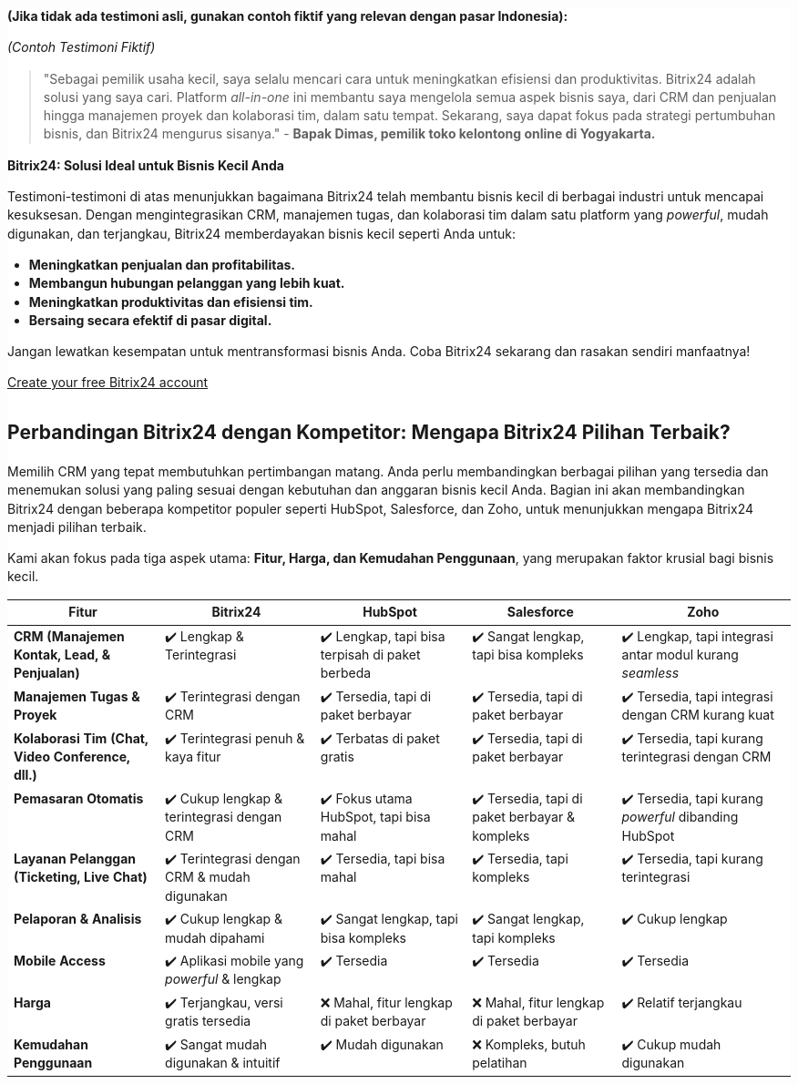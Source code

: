 **(Jika tidak ada testimoni asli, gunakan contoh fiktif yang relevan dengan pasar Indonesia):**

*(Contoh Testimoni Fiktif)*

>"Sebagai pemilik usaha kecil, saya selalu mencari cara untuk meningkatkan efisiensi dan produktivitas.  Bitrix24 adalah solusi yang saya cari.  Platform *all-in-one* ini membantu saya mengelola semua aspek bisnis saya, dari CRM dan penjualan hingga manajemen proyek dan kolaborasi tim, dalam satu tempat.  Sekarang, saya dapat fokus pada strategi pertumbuhan bisnis, dan Bitrix24 mengurus sisanya." - **Bapak Dimas, pemilik toko kelontong online di Yogyakarta.**


**Bitrix24: Solusi Ideal untuk Bisnis Kecil Anda**

Testimoni-testimoni di atas menunjukkan bagaimana Bitrix24 telah membantu bisnis kecil di berbagai industri untuk mencapai kesuksesan.  Dengan mengintegrasikan CRM, manajemen tugas, dan kolaborasi tim dalam satu platform yang *powerful*, mudah digunakan, dan terjangkau, Bitrix24 memberdayakan bisnis kecil seperti Anda untuk:

* **Meningkatkan penjualan dan profitabilitas.**
* **Membangun hubungan pelanggan yang lebih kuat.**
* **Meningkatkan produktivitas dan efisiensi tim.**
* **Bersaing secara efektif di pasar digital.**

Jangan lewatkan kesempatan untuk mentransformasi bisnis Anda.  Coba Bitrix24 sekarang dan rasakan sendiri manfaatnya!

<a href="https://www.bitrix24.com/create.php?p=25482205&p1=1.%D0%9B%D1%83%D1%87%D1%88%D0%B0%D1%8FCRM%D0%B4%D0%BB%D1%8F%D0%BC%D0%B0%D0%BB%D0%BE%D0%B3%D0%BE%D0%B1%D0%B8%D0%B7%D0%BD%D0%B5%D1%81%D0%B02025%3A%D0%9F%D0%BE%D0%BB%D0%BD%D1%8B%D0%B9%D0%B3%D0%B8%D0%B4%D0%BF%D0%BE%D0%B2%D1%8B%D0%B1%D0%BE%D1%80%D1%83" rel="noindex nofollow">Create your free Bitrix24 account</a>

## Perbandingan Bitrix24 dengan Kompetitor: Mengapa Bitrix24 Pilihan Terbaik?

Memilih CRM yang tepat membutuhkan pertimbangan matang.  Anda perlu membandingkan berbagai pilihan yang tersedia dan menemukan solusi yang paling sesuai dengan kebutuhan dan anggaran bisnis kecil Anda.  Bagian ini akan membandingkan Bitrix24 dengan beberapa kompetitor populer seperti HubSpot, Salesforce, dan Zoho, untuk menunjukkan mengapa Bitrix24 menjadi pilihan terbaik.

Kami akan fokus pada tiga aspek utama: **Fitur, Harga, dan Kemudahan Penggunaan**, yang merupakan faktor krusial bagi bisnis kecil.

| Fitur | Bitrix24 | HubSpot | Salesforce | Zoho |
|---|---|---|---|---|
| **CRM (Manajemen Kontak, Lead, & Penjualan)** | :heavy_check_mark: Lengkap & Terintegrasi | :heavy_check_mark: Lengkap, tapi bisa terpisah di paket berbeda | :heavy_check_mark: Sangat lengkap, tapi bisa kompleks | :heavy_check_mark: Lengkap, tapi integrasi antar modul kurang *seamless* |
| **Manajemen Tugas & Proyek** | :heavy_check_mark: Terintegrasi dengan CRM | :heavy_check_mark: Tersedia, tapi di paket berbayar | :heavy_check_mark: Tersedia, tapi di paket berbayar | :heavy_check_mark: Tersedia, tapi integrasi dengan CRM kurang kuat |
| **Kolaborasi Tim (Chat, Video Conference, dll.)** | :heavy_check_mark: Terintegrasi penuh & kaya fitur | :heavy_check_mark: Terbatas di paket gratis | :heavy_check_mark: Tersedia, tapi di paket berbayar | :heavy_check_mark: Tersedia, tapi kurang terintegrasi dengan CRM |
| **Pemasaran Otomatis** | :heavy_check_mark: Cukup lengkap & terintegrasi dengan CRM | :heavy_check_mark: Fokus utama HubSpot, tapi bisa mahal | :heavy_check_mark: Tersedia, tapi di paket berbayar & kompleks | :heavy_check_mark: Tersedia, tapi kurang *powerful* dibanding HubSpot |
| **Layanan Pelanggan (Ticketing, Live Chat)** | :heavy_check_mark: Terintegrasi dengan CRM & mudah digunakan | :heavy_check_mark: Tersedia, tapi bisa mahal | :heavy_check_mark: Tersedia, tapi kompleks | :heavy_check_mark: Tersedia, tapi kurang terintegrasi |
| **Pelaporan & Analisis** | :heavy_check_mark: Cukup lengkap & mudah dipahami | :heavy_check_mark: Sangat lengkap, tapi bisa kompleks | :heavy_check_mark: Sangat lengkap, tapi kompleks | :heavy_check_mark: Cukup lengkap |
| **Mobile Access** | :heavy_check_mark: Aplikasi mobile yang *powerful* & lengkap | :heavy_check_mark: Tersedia | :heavy_check_mark: Tersedia | :heavy_check_mark: Tersedia |
| **Harga** | :heavy_check_mark: Terjangkau, versi gratis tersedia | :x: Mahal, fitur lengkap di paket berbayar | :x: Mahal, fitur lengkap di paket berbayar | :heavy_check_mark: Relatif terjangkau |
| **Kemudahan Penggunaan** | :heavy_check_mark: Sangat mudah digunakan & intuitif | :heavy_check_mark: Mudah digunakan | :x: Kompleks, butuh pelatihan | :heavy_check_mark: Cukup mudah digunakan |
